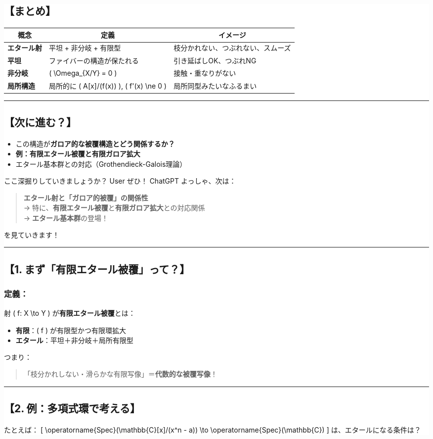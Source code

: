 
## 【まとめ】

| 概念 | 定義 | イメージ |
|------|------|----------|
| **エタール射** | 平坦 + 非分岐 + 有限型 | 枝分かれない、つぶれない、スムーズ |
| **平坦** | ファイバーの構造が保たれる | 引き延ばしOK、つぶれNG |
| **非分岐** | \( \Omega_{X/Y} = 0 \) | 接触・重なりがない |
| **局所構造** | 局所的に \( A[x]/(f(x)) \), \( f'(x) \ne 0 \) | 局所同型みたいなふるまい |

---

## 【次に進む？】

- この構造が**ガロア的な被覆構造とどう関係するか？**
- **例：有限エタール被覆と有限ガロア拡大**
- エタール基本群との対応（Grothendieck-Galois理論）

ここ深掘りしていきましょうか？
User
ぜひ！
ChatGPT
よっしゃ、次は：

> **エタール射と「ガロア的被覆」の関係性**  
→ 特に、**有限エタール被覆**と**有限ガロア拡大**との対応関係  
→ **エタール基本群**の登場！

を見ていきます！

---

## 【1. まず「有限エタール被覆」って？】

### 定義：
射 \( f: X \to Y \) が**有限エタール被覆**とは：

- **有限**：\( f \) が有限型かつ有限環拡大
- **エタール**：平坦＋非分岐＋局所有限型

つまり：
> 「枝分かれしない・滑らかな有限写像」＝**代数的な被覆写像**！

---

## 【2. 例：多項式環で考える】

たとえば：
\[
\operatorname{Spec}(\mathbb{C}[x]/(x^n - a)) \to \operatorname{Spec}(\mathbb{C})
\]
は、エタールになる条件は？
